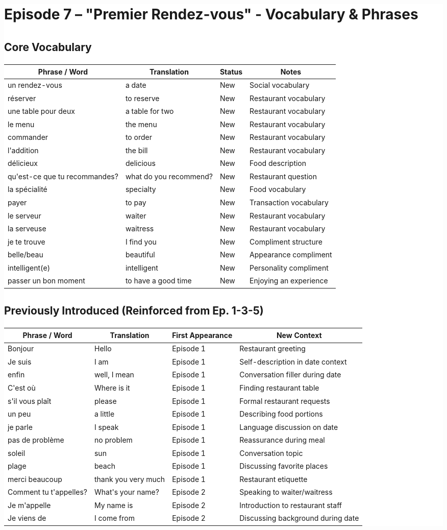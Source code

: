 # Episode 7 – "Premier Rendez-vous" - Vocabulary & Phrases

## Core Vocabulary

| Phrase / Word | Translation              | Status     | Notes                                     |
|---------------|--------------------------|------------|-------------------------------------------|
| un rendez-vous | a date                  | New        | Social vocabulary                         |
| réserver      | to reserve               | New        | Restaurant vocabulary                     |
| une table pour deux | a table for two    | New        | Restaurant vocabulary                     |
| le menu       | the menu                 | New        | Restaurant vocabulary                     |
| commander     | to order                 | New        | Restaurant vocabulary                     |
| l'addition    | the bill                 | New        | Restaurant vocabulary                     |
| délicieux     | delicious                | New        | Food description                          |
| qu'est-ce que tu recommandes? | what do you recommend? | New | Restaurant question               |
| la spécialité | specialty                | New        | Food vocabulary                           |
| payer         | to pay                   | New        | Transaction vocabulary                    |
| le serveur    | waiter                   | New        | Restaurant vocabulary                     |
| la serveuse   | waitress                 | New        | Restaurant vocabulary                     |
| je te trouve  | I find you               | New        | Compliment structure                      |
| belle/beau    | beautiful                | New        | Appearance compliment                     |
| intelligent(e)| intelligent              | New        | Personality compliment                    |
| passer un bon moment | to have a good time | New      | Enjoying an experience                    |

## Previously Introduced (Reinforced from Ep. 1-3-5)
| Phrase / Word | Translation              | First Appearance | New Context                          |
|---------------|--------------------------|------------------|--------------------------------------|
| Bonjour       | Hello                    | Episode 1        | Restaurant greeting                  |
| Je suis       | I am                     | Episode 1        | Self-description in date context     |
| enfin         | well, I mean             | Episode 1        | Conversation filler during date      |
| C'est où       | Where is it             | Episode 1        | Finding restaurant table             |
| s'il vous plaît | please                | Episode 1        | Formal restaurant requests           |
| un peu        | a little                 | Episode 1        | Describing food portions             |
| je parle      | I speak                  | Episode 1        | Language discussion on date          |
| pas de problème | no problem            | Episode 1        | Reassurance during meal              |
| soleil        | sun                      | Episode 1        | Conversation topic                    |
| plage         | beach                    | Episode 1        | Discussing favorite places           |
| merci beaucoup| thank you very much      | Episode 1        | Restaurant etiquette                 |
| Comment tu t'appelles? | What's your name? | Episode 2      | Speaking to waiter/waitress          |
| Je m'appelle  | My name is               | Episode 2        | Introduction to restaurant staff     |
| Je viens de   | I come from              | Episode 2        | Discussing background during date    |